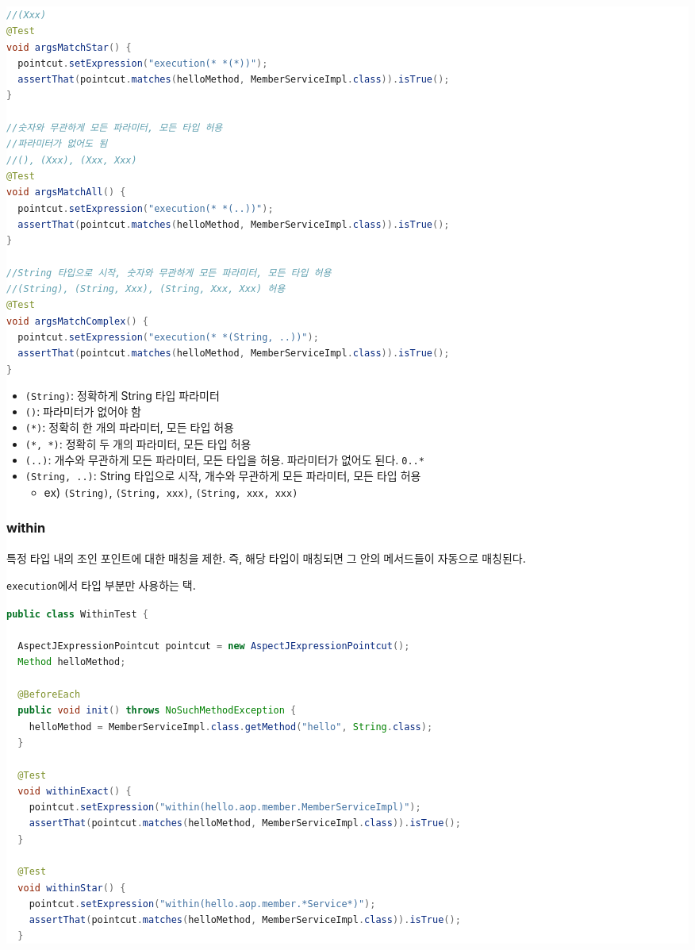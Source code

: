 ```java
//(Xxx)
@Test
void argsMatchStar() {
  pointcut.setExpression("execution(* *(*))");
  assertThat(pointcut.matches(helloMethod, MemberServiceImpl.class)).isTrue();
}

//숫자와 무관하게 모든 파라미터, 모든 타입 허용
//파라미터가 없어도 됨
//(), (Xxx), (Xxx, Xxx)
@Test
void argsMatchAll() {
  pointcut.setExpression("execution(* *(..))");
  assertThat(pointcut.matches(helloMethod, MemberServiceImpl.class)).isTrue();
}

//String 타입으로 시작, 숫자와 무관하게 모든 파라미터, 모든 타입 허용
//(String), (String, Xxx), (String, Xxx, Xxx) 허용
@Test
void argsMatchComplex() {
  pointcut.setExpression("execution(* *(String, ..))");
  assertThat(pointcut.matches(helloMethod, MemberServiceImpl.class)).isTrue();
}
```

- `(String)`: 정확하게 String 타입 파라미터
- `()`: 파라미터가 없어야 함
- `(*)`: 정확히 한 개의 파라미터, 모든 타입 허용
- `(*, *)`: 정확히 두 개의 파라미터, 모든 타입 허용
- `(..)`: 개수와 무관하게 모든 파라미터, 모든 타입을 허용. 파라미터가 없어도 된다. `0..*`
- `(String, ..)`: String 타입으로 시작, 개수와 무관하게 모든 파라미터, 모든 타입 허용
  - ex) `(String)`, `(String, xxx)`, `(String, xxx, xxx)`



### within

특정 타입 내의 조인 포인트에 대한 매칭을 제한. 즉, 해당 타입이 매칭되면 그 안의 메서드들이 자동으로 매칭된다.

`execution`에서 타입 부분만 사용하는 택.



```java
public class WithinTest {

  AspectJExpressionPointcut pointcut = new AspectJExpressionPointcut();
  Method helloMethod;

  @BeforeEach
  public void init() throws NoSuchMethodException {
    helloMethod = MemberServiceImpl.class.getMethod("hello", String.class);
  }

  @Test
  void withinExact() {
    pointcut.setExpression("within(hello.aop.member.MemberServiceImpl)");
    assertThat(pointcut.matches(helloMethod, MemberServiceImpl.class)).isTrue();
  }

  @Test
  void withinStar() {
    pointcut.setExpression("within(hello.aop.member.*Service*)");
    assertThat(pointcut.matches(helloMethod, MemberServiceImpl.class)).isTrue();
  }

```